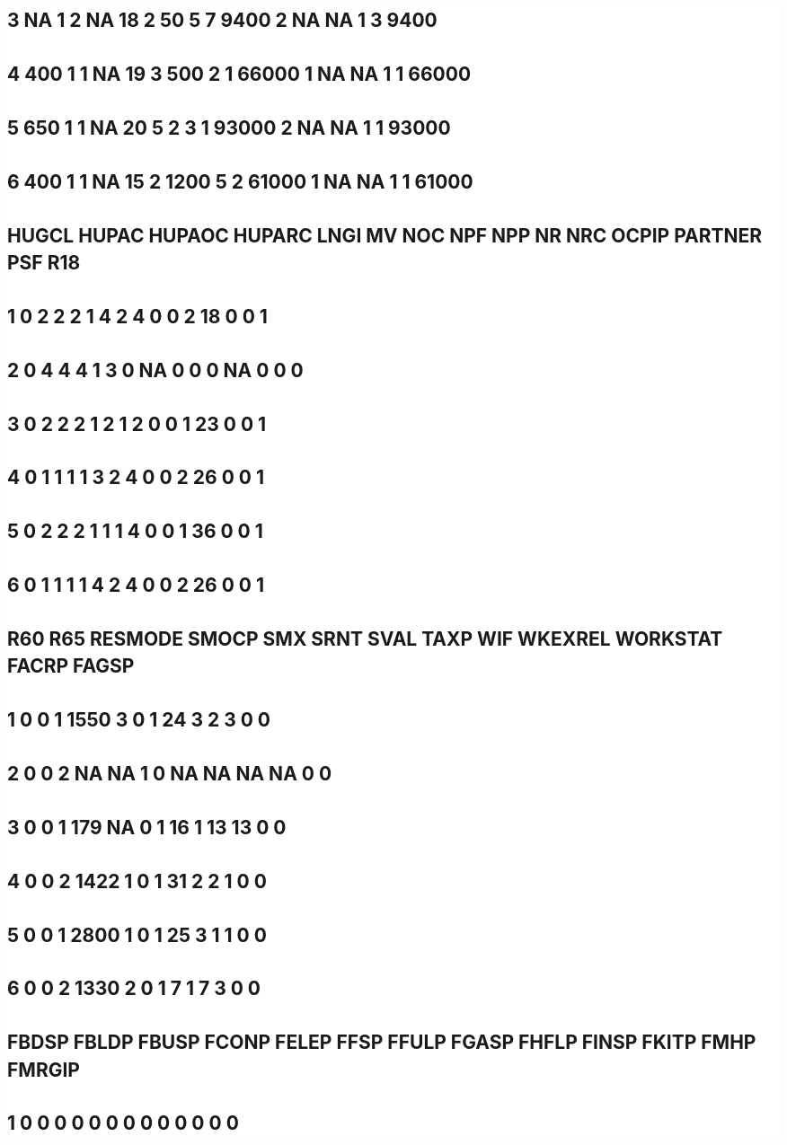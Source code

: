 ## 3  NA   1   2   NA  18   2   50   5   7   9400     2    NA    NA   1   3   9400
## 4 400   1   1   NA  19   3  500   2   1  66000     1    NA    NA   1   1  66000
## 5 650   1   1   NA  20   5    2   3   1  93000     2    NA    NA   1   1  93000
## 6 400   1   1   NA  15   2 1200   5   2  61000     1    NA    NA   1   1  61000
##   HUGCL HUPAC HUPAOC HUPARC LNGI MV NOC NPF NPP NR NRC OCPIP PARTNER PSF R18
## 1     0     2      2      2    1  4   2   4   0  0   2    18       0   0   1
## 2     0     4      4      4    1  3   0  NA   0  0   0    NA       0   0   0
## 3     0     2      2      2    1  2   1   2   0  0   1    23       0   0   1
## 4     0     1      1      1    1  3   2   4   0  0   2    26       0   0   1
## 5     0     2      2      2    1  1   1   4   0  0   1    36       0   0   1
## 6     0     1      1      1    1  4   2   4   0  0   2    26       0   0   1
##   R60 R65 RESMODE SMOCP SMX SRNT SVAL TAXP WIF WKEXREL WORKSTAT FACRP FAGSP
## 1   0   0       1  1550   3    0    1   24   3       2        3     0     0
## 2   0   0       2    NA  NA    1    0   NA  NA      NA       NA     0     0
## 3   0   0       1   179  NA    0    1   16   1      13       13     0     0
## 4   0   0       2  1422   1    0    1   31   2       2        1     0     0
## 5   0   0       1  2800   1    0    1   25   3       1        1     0     0
## 6   0   0       2  1330   2    0    1    7   1       7        3     0     0
##   FBDSP FBLDP FBUSP FCONP FELEP FFSP FFULP FGASP FHFLP FINSP FKITP FMHP FMRGIP
## 1     0     0     0     0     0    0     0     0     0     0     0    0      0